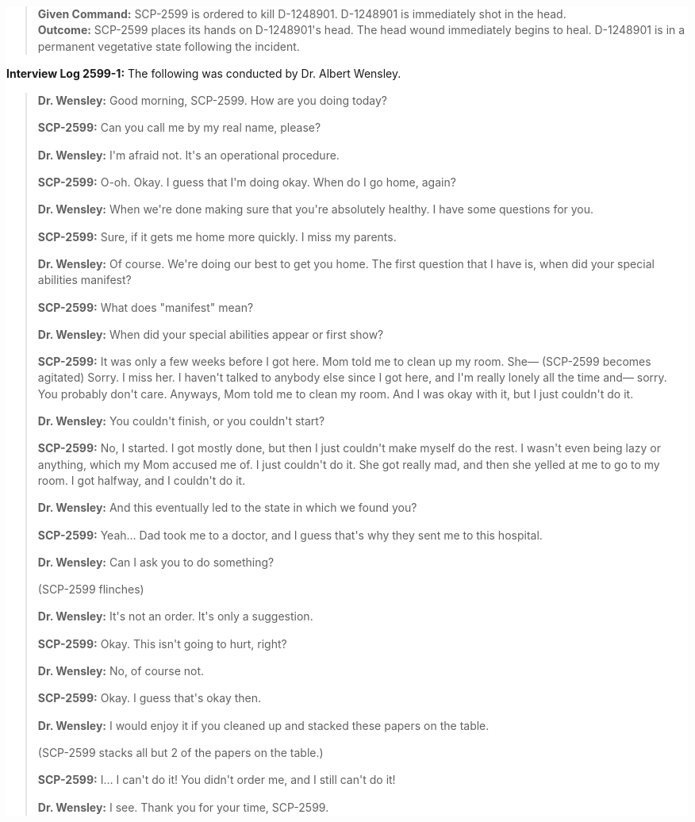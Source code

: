 > **Given Command:** SCP-2599 is ordered to kill D-1248901. D-1248901 is immediately shot in the head.  
> **Outcome:** SCP-2599 places its hands on D-1248901's head. The head wound immediately begins to heal. D-1248901 is in a permanent vegetative state following the incident.

**Interview Log 2599-1:** The following was conducted by Dr. Albert Wensley.

> **Dr. Wensley:** Good morning, SCP-2599. How are you doing today?
> 
> **SCP-2599:** Can you call me by my real name, please?
> 
> **Dr. Wensley:** I'm afraid not. It's an operational procedure.
> 
> **SCP-2599:** O-oh. Okay. I guess that I'm doing okay. When do I go home, again?
> 
> **Dr. Wensley:** When we're done making sure that you're absolutely healthy. I have some questions for you.
> 
> **SCP-2599:** Sure, if it gets me home more quickly. I miss my parents.
> 
> **Dr. Wensley:** Of course. We're doing our best to get you home. The first question that I have is, when did your special abilities manifest?
> 
> **SCP-2599:** What does "manifest" mean?
> 
> **Dr. Wensley:** When did your special abilities appear or first show?
> 
> **SCP-2599:** It was only a few weeks before I got here. Mom told me to clean up my room. She— (SCP-2599 becomes agitated) Sorry. I miss her. I haven't talked to anybody else since I got here, and I'm really lonely all the time and— sorry. You probably don't care. Anyways, Mom told me to clean my room. And I was okay with it, but I just couldn't do it.
> 
> **Dr. Wensley:** You couldn't finish, or you couldn't start?
> 
> **SCP-2599:** No, I started. I got mostly done, but then I just couldn't make myself do the rest. I wasn't even being lazy or anything, which my Mom accused me of. I just couldn't do it. She got really mad, and then she yelled at me to go to my room. I got halfway, and I couldn't do it.
> 
> **Dr. Wensley:** And this eventually led to the state in which we found you?
> 
> **SCP-2599:** Yeah… Dad took me to a doctor, and I guess that's why they sent me to this hospital.
> 
> **Dr. Wensley:** Can I ask you to do something?
> 
> (SCP-2599 flinches)
> 
> **Dr. Wensley:** It's not an order. It's only a suggestion.
> 
> **SCP-2599:** Okay. This isn't going to hurt, right?
> 
> **Dr. Wensley:** No, of course not.
> 
> **SCP-2599:** Okay. I guess that's okay then.
> 
> **Dr. Wensley:** I would enjoy it if you cleaned up and stacked these papers on the table.
> 
> (SCP-2599 stacks all but 2 of the papers on the table.)
> 
> **SCP-2599:** I… I can't do it! You didn't order me, and I still can't do it!
> 
> **Dr. Wensley:** I see. Thank you for your time, SCP-2599.
> 